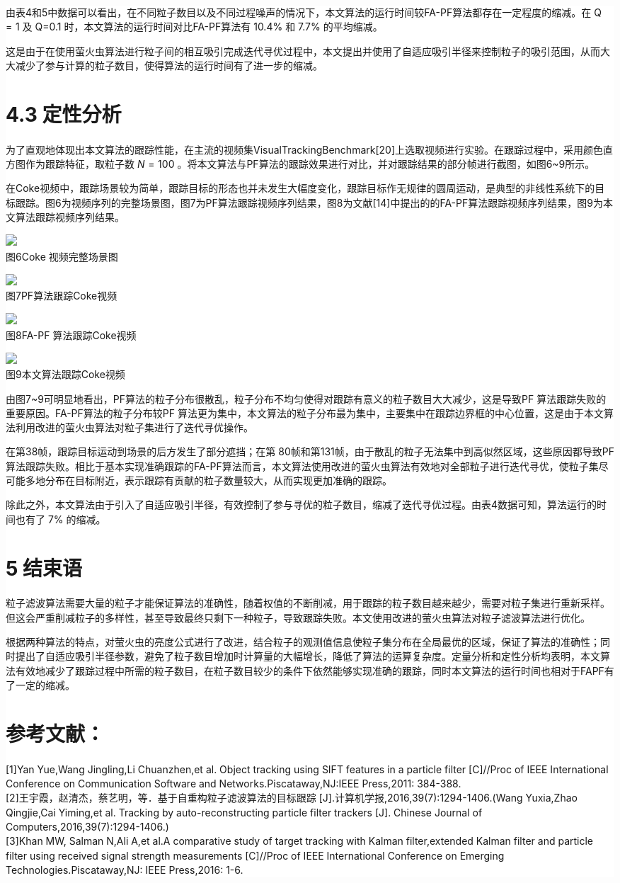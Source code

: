 由表4和5中数据可以看出，在不同粒子数目以及不同过程噪声的情况下，本文算法的运行时间较FA-PF算法都存在一定程度的缩减。在 $\scriptstyle { \mathrm { Q } = 1 }$ 及 $\scriptstyle { \mathrm { Q = } } 0 . 1$ 时，本文算法的运行时间对比FA-PF算法有 $10 . 4 \%$ 和 $7 . 7 \%$ 的平均缩减。

这是由于在使用萤火虫算法进行粒子间的相互吸引完成迭代寻优过程中，本文提出并使用了自适应吸引半径来控制粒子的吸引范围，从而大大减少了参与计算的粒子数目，使得算法的运行时间有了进一步的缩减。

# 4.3 定性分析

为了直观地体现出本文算法的跟踪性能，在主流的视频集VisualTrackingBenchmark[20]上选取视频进行实验。在跟踪过程中，采用颜色直方图作为跟踪特征，取粒子数 $N = 1 0 0$ 。将本文算法与PF算法的跟踪效果进行对比，并对跟踪结果的部分帧进行截图，如图6\~9所示。

在Coke视频中，跟踪场景较为简单，跟踪目标的形态也并未发生大幅度变化，跟踪目标作无规律的圆周运动，是典型的非线性系统下的目标跟踪。图6为视频序列的完整场景图，图7为PF算法跟踪视频序列结果，图8为文献[14]中提出的的FA-PF算法跟踪视频序列结果，图9为本文算法跟踪视频序列结果。

![](images/3966f1c56f27a3ab7e507bbf73f973431ea91d64898050a60467c56b46289f77.jpg)  
图6Coke 视频完整场景图

![](images/f782ca71773cd2db5b7da88ccd9a27a46db06afb498adc0ec9e358f17d123e8b.jpg)  
图7PF算法跟踪Coke视频

![](images/53be7a1ba0c7d0c23337245a0adbe60d2e1df843e2ff108c0e1e115b1a06eec0.jpg)  
图8FA-PF 算法跟踪Coke视频

![](images/55935600116e09998de343f0d627f1162f1335bf9fa10f32a5173e67add4fe83.jpg)  
图9本文算法跟踪Coke视频

由图7\~9可明显地看出，PF算法的粒子分布很散乱，粒子分布不均匀使得对跟踪有意义的粒子数目大大减少，这是导致PF 算法跟踪失败的重要原因。FA-PF算法的粒子分布较PF 算法更为集中，本文算法的粒子分布最为集中，主要集中在跟踪边界框的中心位置，这是由于本文算法利用改进的萤火虫算法对粒子集进行了迭代寻优操作。

在第38帧，跟踪目标运动到场景的后方发生了部分遮挡；在第 80帧和第131帧，由于散乱的粒子无法集中到高似然区域，这些原因都导致PF 算法跟踪失败。相比于基本实现准确跟踪的FA-PF算法而言，本文算法使用改进的萤火虫算法有效地对全部粒子进行迭代寻优，使粒子集尽可能多地分布在目标附近，表示跟踪有贡献的粒子数量较大，从而实现更加准确的跟踪。

除此之外，本文算法由于引入了自适应吸引半径，有效控制了参与寻优的粒子数目，缩减了迭代寻优过程。由表4数据可知，算法运行的时间也有了 $7 \%$ 的缩减。

# 5 结束语

粒子滤波算法需要大量的粒子才能保证算法的准确性，随着权值的不断削减，用于跟踪的粒子数目越来越少，需要对粒子集进行重新采样。但这会严重削减粒子的多样性，甚至导致最终只剩下一种粒子，导致跟踪失败。本文使用改进的萤火虫算法对粒子滤波算法进行优化。

根据两种算法的特点，对萤火虫的亮度公式进行了改进，结合粒子的观测值信息使粒子集分布在全局最优的区域，保证了算法的准确性；同时提出了自适应吸引半径参数，避免了粒子数目增加时计算量的大幅增长，降低了算法的运算复杂度。定量分析和定性分析均表明，本文算法有效地减少了跟踪过程中所需的粒子数目，在粒子数目较少的条件下依然能够实现准确的跟踪，同时本文算法的运行时间也相对于FAPF有了一定的缩减。

# 参考文献：

[1]Yan Yue,Wang Jingling,Li Chuanzhen,et al. Object tracking using SIFT features in a particle filter [C]//Proc of IEEE International Conference on Communication Software and Networks.Piscataway,NJ:IEEE Press,2011: 384-388.   
[2]王宇霞，赵清杰，蔡艺明，等．基于自重构粒子滤波算法的目标跟踪 [J].计算机学报,2016,39(7):1294-1406.(Wang Yuxia,Zhao Qingjie,Cai Yiming,et al. Tracking by auto-reconstructing particle filter trackers [J]. Chinese Journal of Computers,2016,39(7):1294-1406.)   
[3]Khan MW, Salman N,Ali A,et al.A comparative study of target tracking with Kalman filter,extended Kalman filter and particle filter using received signal strength measurements [C]//Proc of IEEE International Conference on Emerging Technologies.Piscataway,NJ: IEEE Press,2016: 1-6.

